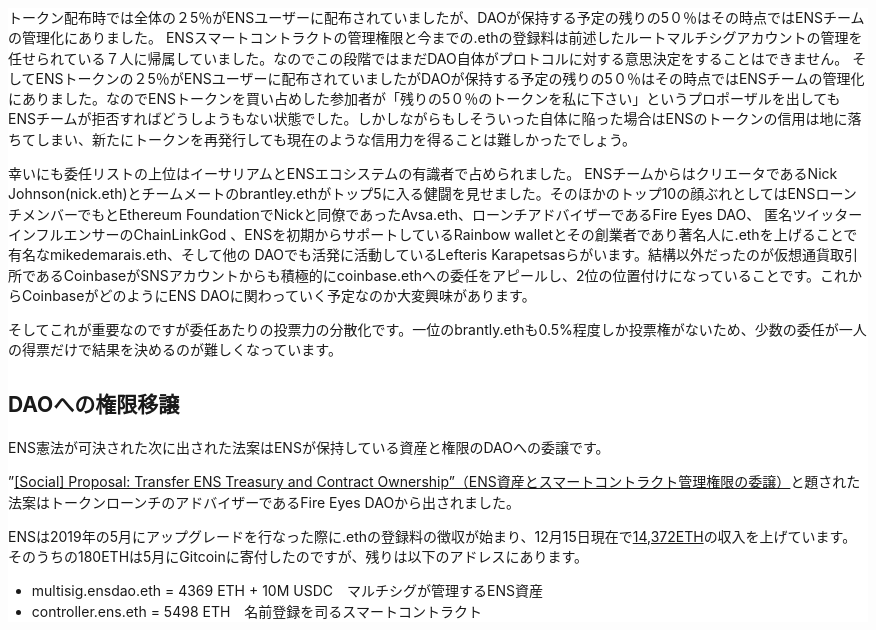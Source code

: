 トークン配布時では全体の２5％がENSユーザーに配布されていましたが、DAOが保持する予定の残りの5０％はその時点ではENSチームの管理化にありました。
ENSスマートコントラクトの管理権限と今までの.ethの登録料は前述したルートマルチシグアカウントの管理を任せられている７人に帰属していました。なのでこの段階ではまだDAO自体がプロトコルに対する意思決定をすることはできません。
そしてENSトークンの２5％がENSユーザーに配布されていましたがDAOが保持する予定の残りの5０％はその時点ではENSチームの管理化にありました。なのでENSトークンを買い占めした参加者が「残りの5０％のトークンを私に下さい」というプロポーザルを出してもENSチームが拒否すればどうしようもない状態でした。しかしながらもしそういった自体に陥った場合はENSのトークンの信用は地に落ちてしまい、新たにトークンを再発行しても現在のような信用力を得ることは難しかったでしょう。

幸いにも委任リストの上位はイーサリアムとENSエコシステムの有識者で占められました。
ENSチームからはクリエータであるNick Johnson(nick.eth)とチームメートのbrantley.ethがトップ5に入る健闘を見せました。そのほかのトップ10の顔ぶれとしてはENSローンチメンバーでもとEthereum FoundationでNickと同僚であったAvsa.eth、ローンチアドバイザーであるFire Eyes DAO、 匿名ツイッターインフルエンサーのChainLinkGod 、ENSを初期からサポートしているRainbow walletとその創業者であり著名人に.ethを上げることで有名なmikedemarais.eth、そして他の DAOでも活発に活動しているLefteris  Karapetsasらがいます。結構以外だったのが仮想通貨取引所であるCoinbaseがSNSアカウントからも積極的にcoinbase.ethへの委任をアピールし、2位の位置付けになっていることです。これからCoinbaseがどのようにENS  DAOに関わっていく予定なのか大変興味があります。

そしてこれが重要なのですが委任あたりの投票力の分散化です。一位のbrantly.ethも0.5%程度しか投票権がないため、少数の委任が一人の得票だけで結果を決めるのが難しくなっています。

## DAOへの権限移譲

ENS憲法が可決された次に出された法案はENSが保持している資産と権限のDAOへの委譲です。

”[[Social] Proposal: Transfer ENS Treasury and Contract Ownership”（ENS資産とスマートコントラクト管理権限の委譲）](https://snapshot.org/#/ens.eth/proposal/0xfe73d1b06675d6bc1cc074f440c347274d13c55b513ea02ec950efe639adbbb0)と題された法案はトークンローンチのアドバイザーであるFire Eyes DAOから出されました。

ENSは2019年の5月にアップグレードを行なった際に.ethの登録料の徴収が始まり、12月15日現在で[14,372ETH](https://dune.xyz/makoto/dot-eth-revenue)の収入を上げています。そのうちの180ETHは5月にGitcoinに寄付したのですが、残りは以下のアドレスにあります。

- multisig.ensdao.eth = 4369 ETH + 10M USDC　マルチシグが管理するENS資産
- controller.ens.eth = 5498 ETH　名前登録を司るスマートコントラクト
